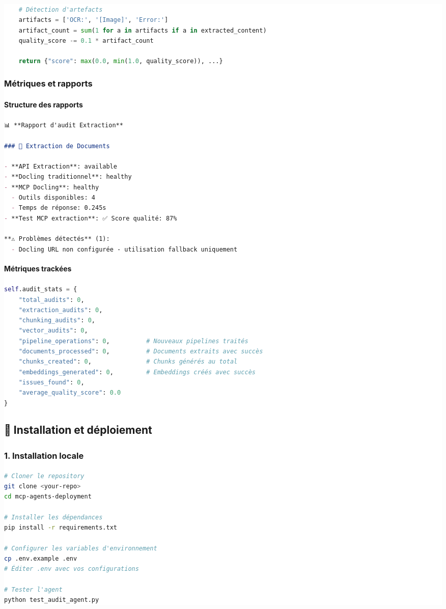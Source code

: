 ```python
    # Détection d'artefacts
    artifacts = ['OCR:', '[Image]', 'Error:']
    artifact_count = sum(1 for a in artifacts if a in extracted_content)
    quality_score -= 0.1 * artifact_count
    
    return {"score": max(0.0, min(1.0, quality_score)), ...}
```

### Métriques et rapports

#### Structure des rapports

```markdown
📊 **Rapport d'audit Extraction**

### 📄 Extraction de Documents

- **API Extraction**: available
- **Docling traditionnel**: healthy  
- **MCP Docling**: healthy
  - Outils disponibles: 4
  - Temps de réponse: 0.245s
- **Test MCP extraction**: ✅ Score qualité: 87%

**⚠️ Problèmes détectés** (1):
  - Docling URL non configurée - utilisation fallback uniquement
```

#### Métriques trackées

```python
self.audit_stats = {
    "total_audits": 0,
    "extraction_audits": 0, 
    "chunking_audits": 0,
    "vector_audits": 0,
    "pipeline_operations": 0,          # Nouveaux pipelines traités
    "documents_processed": 0,          # Documents extraits avec succès  
    "chunks_created": 0,               # Chunks générés au total
    "embeddings_generated": 0,         # Embeddings créés avec succès
    "issues_found": 0,
    "average_quality_score": 0.0
}
```

## 🔧 Installation et déploiement

### 1. Installation locale

```bash
# Cloner le repository
git clone <your-repo>
cd mcp-agents-deployment

# Installer les dépendances
pip install -r requirements.txt

# Configurer les variables d'environnement
cp .env.example .env
# Éditer .env avec vos configurations

# Tester l'agent
python test_audit_agent.py
```
